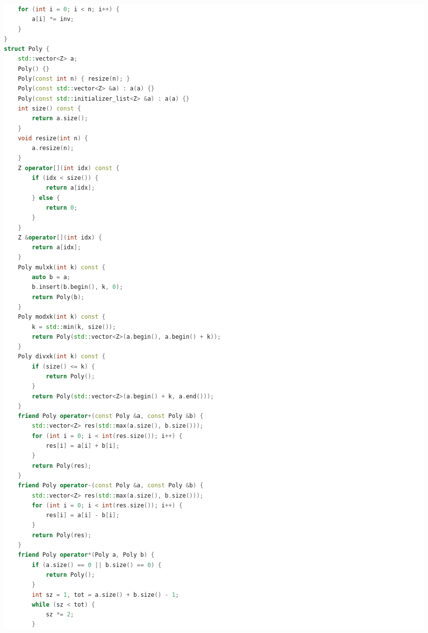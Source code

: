 ```cpp
    for (int i = 0; i < n; i++) {
        a[i] *= inv;
    }
}
struct Poly {
    std::vector<Z> a;
    Poly() {}
    Poly(const int n) { resize(n); }
    Poly(const std::vector<Z> &a) : a(a) {}
    Poly(const std::initializer_list<Z> &a) : a(a) {}
    int size() const {
        return a.size();
    }
    void resize(int n) {
        a.resize(n);
    }
    Z operator[](int idx) const {
        if (idx < size()) {
            return a[idx];
        } else {
            return 0;
        }
    }
    Z &operator[](int idx) {
        return a[idx];
    }
    Poly mulxk(int k) const {
        auto b = a;
        b.insert(b.begin(), k, 0);
        return Poly(b);
    }
    Poly modxk(int k) const {
        k = std::min(k, size());
        return Poly(std::vector<Z>(a.begin(), a.begin() + k));
    }
    Poly divxk(int k) const {
        if (size() <= k) {
            return Poly();
        }
        return Poly(std::vector<Z>(a.begin() + k, a.end()));
    }
    friend Poly operator+(const Poly &a, const Poly &b) {
        std::vector<Z> res(std::max(a.size(), b.size()));
        for (int i = 0; i < int(res.size()); i++) {
            res[i] = a[i] + b[i];
        }
        return Poly(res);
    }
    friend Poly operator-(const Poly &a, const Poly &b) {
        std::vector<Z> res(std::max(a.size(), b.size()));
        for (int i = 0; i < int(res.size()); i++) {
            res[i] = a[i] - b[i];
        }
        return Poly(res);
    }
    friend Poly operator*(Poly a, Poly b) {
        if (a.size() == 0 || b.size() == 0) {
            return Poly();
        }
        int sz = 1, tot = a.size() + b.size() - 1;
        while (sz < tot) {
            sz *= 2;
        }
```